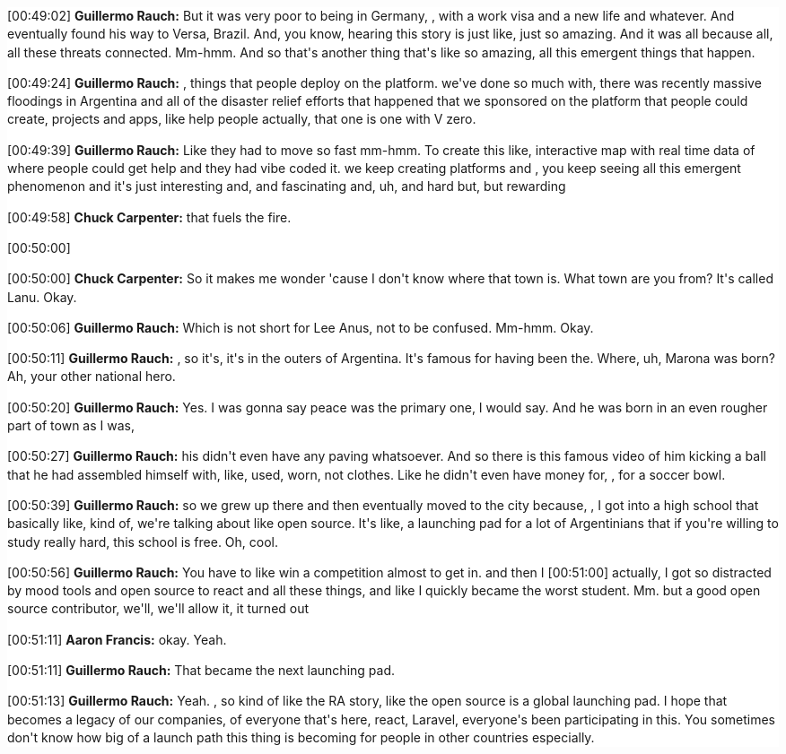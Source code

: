 [00:49:02] **Guillermo Rauch:** But it was very poor to being in Germany, , with
a work visa and a new life and whatever. And eventually found his way to Versa,
Brazil. And, you know, hearing this story is just like, just so amazing. And it
was all because all, all these threats connected. Mm-hmm. And so that's another
thing that's like so amazing, all this emergent things that happen.

[00:49:24] **Guillermo Rauch:** , things that people deploy on the platform.
we've done so much with, there was recently massive floodings in Argentina and
all of the disaster relief efforts that happened that we sponsored on the
platform that people could create, projects and apps, like help people actually,
that one is one with V zero.

[00:49:39] **Guillermo Rauch:** Like they had to move so fast mm-hmm. To create
this like, interactive map with real time data of where people could get help
and they had vibe coded it. we keep creating platforms and , you keep seeing all
this emergent phenomenon and it's just interesting and, and fascinating and, uh,
and hard but, but rewarding

[00:49:58] **Chuck Carpenter:** that fuels the fire.

[00:50:00]

[00:50:00] **Chuck Carpenter:** So it makes me wonder 'cause I don't know where
that town is. What town are you from? It's called Lanu. Okay.

[00:50:06] **Guillermo Rauch:** Which is not short for Lee Anus, not to be
confused. Mm-hmm. Okay.

[00:50:11] **Guillermo Rauch:** , so it's, it's in the outers of Argentina. It's
famous for having been the. Where, uh, Marona was born? Ah, your other national
hero.

[00:50:20] **Guillermo Rauch:** Yes. I was gonna say peace was the primary one,
I would say. And he was born in an even rougher part of town as I was,

[00:50:27] **Guillermo Rauch:** his didn't even have any paving whatsoever. And
so there is this famous video of him kicking a ball that he had assembled
himself with, like, used, worn, not clothes. Like he didn't even have money for,
, for a soccer bowl.

[00:50:39] **Guillermo Rauch:** so we grew up there and then eventually moved to
the city because, , I got into a high school that basically like, kind of, we're
talking about like open source. It's like, a launching pad for a lot of
Argentinians that if you're willing to study really hard, this school is free.
Oh, cool.

[00:50:56] **Guillermo Rauch:** You have to like win a competition almost to get
in. and then I [00:51:00] actually, I got so distracted by mood tools and open
source to react and all these things, and like I quickly became the worst
student. Mm. but a good open source contributor, we'll, we'll allow it, it
turned out

[00:51:11] **Aaron Francis:** okay. Yeah.

[00:51:11] **Guillermo Rauch:** That became the next launching pad.

[00:51:13] **Guillermo Rauch:** Yeah. , so kind of like the RA story, like the
open source is a global launching pad. I hope that becomes a legacy of our
companies, of everyone that's here, react, Laravel, everyone's been
participating in this. You sometimes don't know how big of a launch path this
thing is becoming for people in other countries especially.
